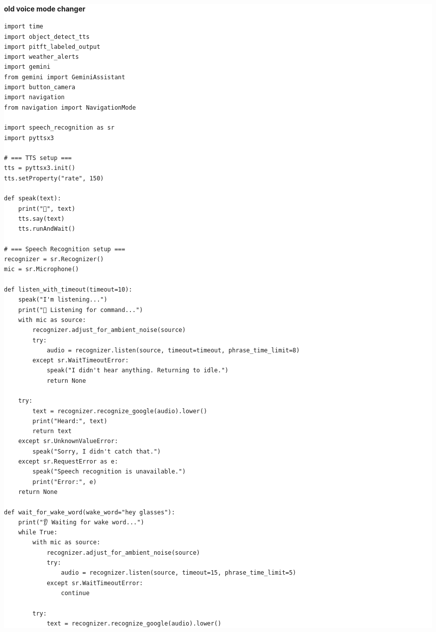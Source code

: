 ```shell
```
**old voice mode changer**
```shell
import time
import object_detect_tts
import pitft_labeled_output
import weather_alerts
import gemini
from gemini import GeminiAssistant
import button_camera
import navigation
from navigation import NavigationMode

import speech_recognition as sr
import pyttsx3

# === TTS setup ===
tts = pyttsx3.init()
tts.setProperty("rate", 150)

def speak(text):
    print("🤖", text)
    tts.say(text)
    tts.runAndWait()

# === Speech Recognition setup ===
recognizer = sr.Recognizer()
mic = sr.Microphone()

def listen_with_timeout(timeout=10):
    speak("I'm listening...")
    print("🎤 Listening for command...")
    with mic as source:
        recognizer.adjust_for_ambient_noise(source)
        try:
            audio = recognizer.listen(source, timeout=timeout, phrase_time_limit=8)
        except sr.WaitTimeoutError:
            speak("I didn't hear anything. Returning to idle.")
            return None

    try:
        text = recognizer.recognize_google(audio).lower()
        print("Heard:", text)
        return text
    except sr.UnknownValueError:
        speak("Sorry, I didn't catch that.")
    except sr.RequestError as e:
        speak("Speech recognition is unavailable.")
        print("Error:", e)
    return None

def wait_for_wake_word(wake_word="hey glasses"):
    print("👂 Waiting for wake word...")
    while True:
        with mic as source:
            recognizer.adjust_for_ambient_noise(source)
            try:
                audio = recognizer.listen(source, timeout=15, phrase_time_limit=5)
            except sr.WaitTimeoutError:
                continue

        try:
            text = recognizer.recognize_google(audio).lower()
```